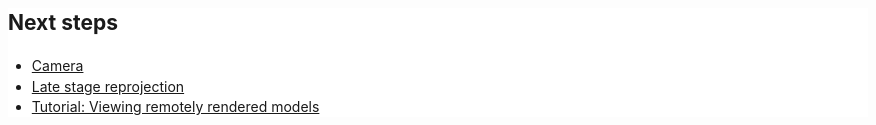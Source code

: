 ## Next steps

* [Camera](../overview/features/camera.md)
* [Late stage reprojection](../overview/features/late-stage-reprojection.md)
* [Tutorial: Viewing remotely rendered models](../tutorials/unity/view-remote-models/view-remote-models.md)